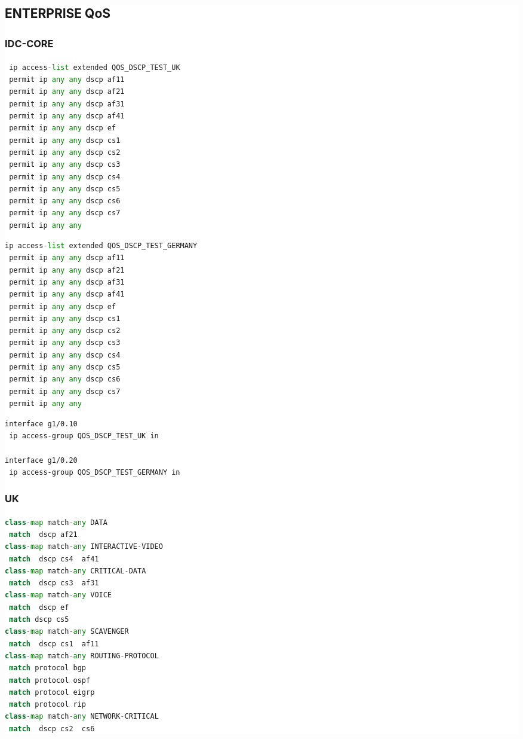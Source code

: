 ## ENTERPRISE QoS
### IDC-CORE
```py
 ip access-list extended QOS_DSCP_TEST_UK
 permit ip any any dscp af11
 permit ip any any dscp af21
 permit ip any any dscp af31
 permit ip any any dscp af41
 permit ip any any dscp ef
 permit ip any any dscp cs1
 permit ip any any dscp cs2
 permit ip any any dscp cs3
 permit ip any any dscp cs4
 permit ip any any dscp cs5
 permit ip any any dscp cs6
 permit ip any any dscp cs7
 permit ip any any
```
```py
ip access-list extended QOS_DSCP_TEST_GERMANY
 permit ip any any dscp af11
 permit ip any any dscp af21
 permit ip any any dscp af31
 permit ip any any dscp af41
 permit ip any any dscp ef
 permit ip any any dscp cs1
 permit ip any any dscp cs2
 permit ip any any dscp cs3
 permit ip any any dscp cs4
 permit ip any any dscp cs5
 permit ip any any dscp cs6
 permit ip any any dscp cs7
 permit ip any any
```
```
interface g1/0.10
 ip access-group QOS_DSCP_TEST_UK in

interface g1/0.20
 ip access-group QOS_DSCP_TEST_GERMANY in
```
### UK
```py
class-map match-any DATA
 match  dscp af21 
class-map match-any INTERACTIVE-VIDEO
 match  dscp cs4  af41 
class-map match-any CRITICAL-DATA
 match  dscp cs3  af31 
class-map match-any VOICE
 match  dscp ef 
 match dscp cs5
class-map match-any SCAVENGER
 match  dscp cs1  af11 
class-map match-any ROUTING-PROTOCOL
 match protocol bgp
 match protocol ospf
 match protocol eigrp
 match protocol rip
class-map match-any NETWORK-CRITICAL
 match  dscp cs2  cs6 
```
```py
```